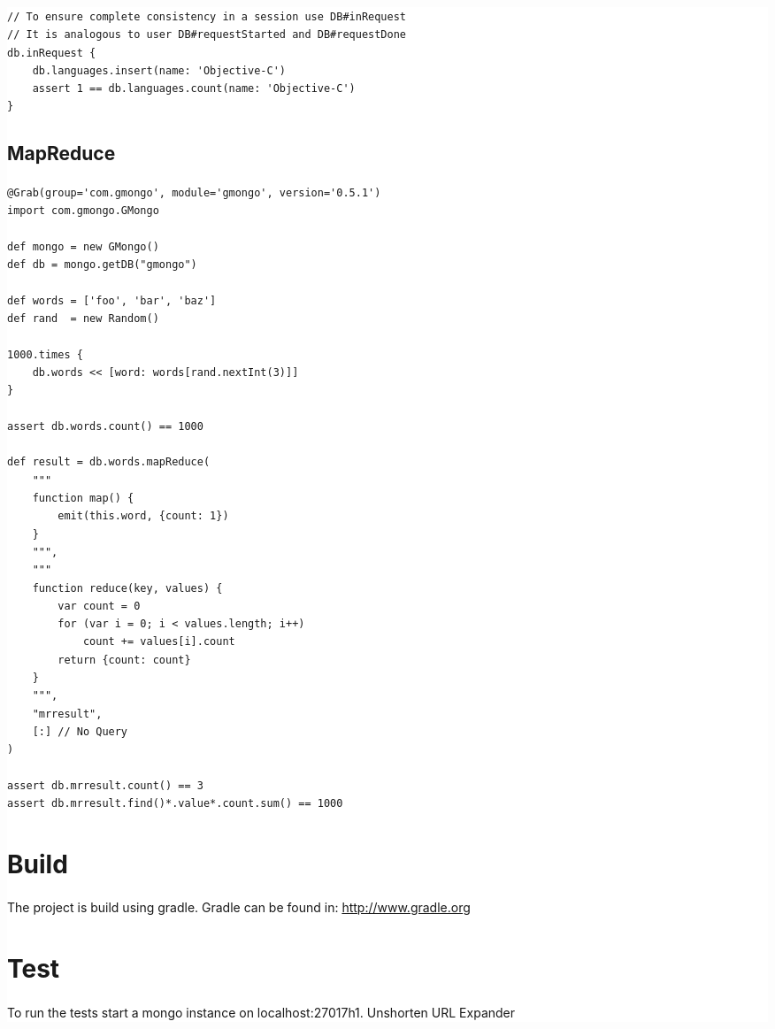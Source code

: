 	// To ensure complete consistency in a session use DB#inRequest
	// It is analogous to user DB#requestStarted and DB#requestDone
	db.inRequest {
		db.languages.insert(name: 'Objective-C')
		assert 1 == db.languages.count(name: 'Objective-C')
	}
	
## MapReduce
	@Grab(group='com.gmongo', module='gmongo', version='0.5.1')
	import com.gmongo.GMongo
	
	def mongo = new GMongo()
	def db = mongo.getDB("gmongo")
	
	def words = ['foo', 'bar', 'baz']
	def rand  = new Random()		

	1000.times { 
		db.words << [word: words[rand.nextInt(3)]]
	}
	
	assert db.words.count() == 1000
	
	def result = db.words.mapReduce(
		"""
		function map() {
			emit(this.word, {count: 1})
		}
		""",
		"""
		function reduce(key, values) {
			var count = 0
			for (var i = 0; i < values.length; i++)
				count += values[i].count
			return {count: count}
		}
		""",
		"mrresult",
		[:] // No Query
	)
	
	assert db.mrresult.count() == 3
	assert db.mrresult.find()*.value*.count.sum() == 1000

# Build
				
The project is build using gradle. Gradle can be found in: http://www.gradle.org
				
# Test
				
To run the tests start a mongo instance on localhost:27017h1. Unshorten URL Expander
